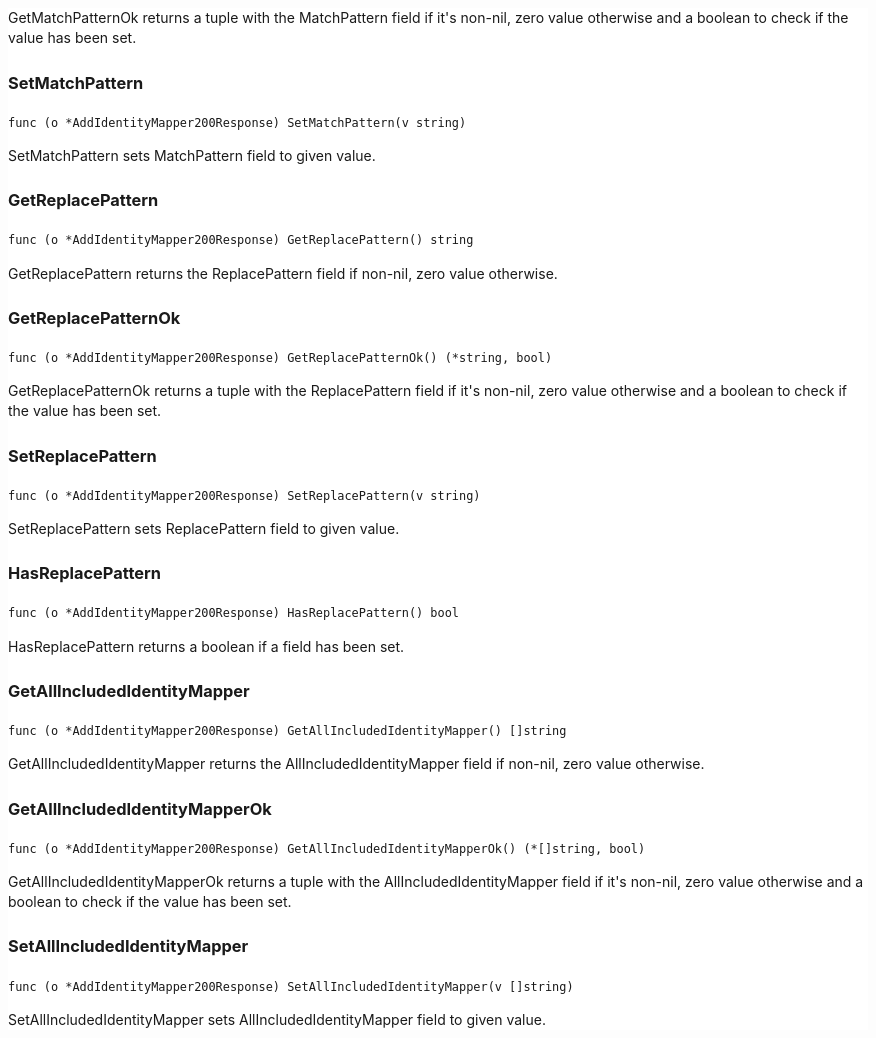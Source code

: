 GetMatchPatternOk returns a tuple with the MatchPattern field if it's non-nil, zero value otherwise
and a boolean to check if the value has been set.

### SetMatchPattern

`func (o *AddIdentityMapper200Response) SetMatchPattern(v string)`

SetMatchPattern sets MatchPattern field to given value.


### GetReplacePattern

`func (o *AddIdentityMapper200Response) GetReplacePattern() string`

GetReplacePattern returns the ReplacePattern field if non-nil, zero value otherwise.

### GetReplacePatternOk

`func (o *AddIdentityMapper200Response) GetReplacePatternOk() (*string, bool)`

GetReplacePatternOk returns a tuple with the ReplacePattern field if it's non-nil, zero value otherwise
and a boolean to check if the value has been set.

### SetReplacePattern

`func (o *AddIdentityMapper200Response) SetReplacePattern(v string)`

SetReplacePattern sets ReplacePattern field to given value.

### HasReplacePattern

`func (o *AddIdentityMapper200Response) HasReplacePattern() bool`

HasReplacePattern returns a boolean if a field has been set.

### GetAllIncludedIdentityMapper

`func (o *AddIdentityMapper200Response) GetAllIncludedIdentityMapper() []string`

GetAllIncludedIdentityMapper returns the AllIncludedIdentityMapper field if non-nil, zero value otherwise.

### GetAllIncludedIdentityMapperOk

`func (o *AddIdentityMapper200Response) GetAllIncludedIdentityMapperOk() (*[]string, bool)`

GetAllIncludedIdentityMapperOk returns a tuple with the AllIncludedIdentityMapper field if it's non-nil, zero value otherwise
and a boolean to check if the value has been set.

### SetAllIncludedIdentityMapper

`func (o *AddIdentityMapper200Response) SetAllIncludedIdentityMapper(v []string)`

SetAllIncludedIdentityMapper sets AllIncludedIdentityMapper field to given value.
